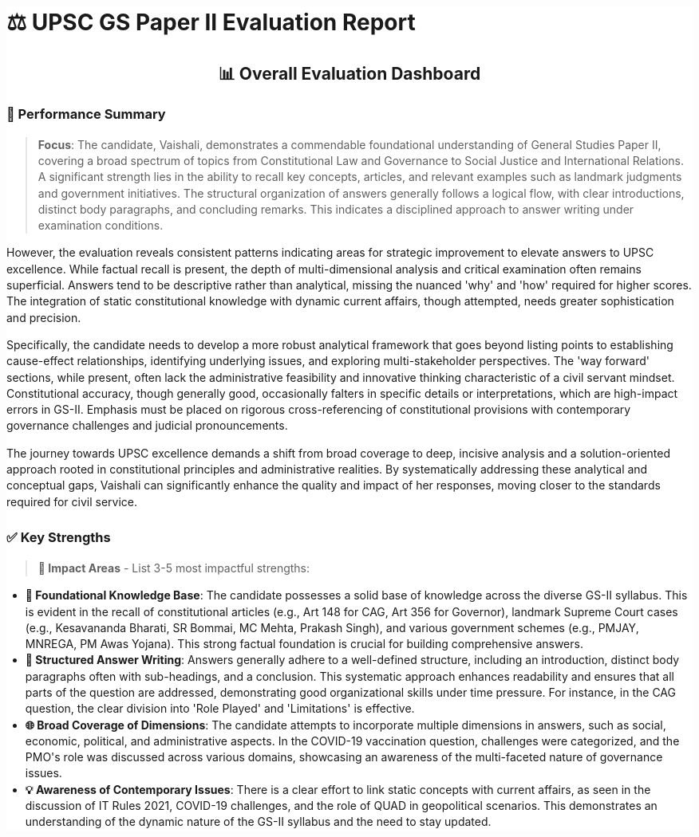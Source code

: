 # ⚖️ UPSC GS Paper II Evaluation Report

<div align="center">

## 📊 Overall Evaluation Dashboard

</div>

### 🎯 Performance Summary
> **Focus**: The candidate, Vaishali, demonstrates a commendable foundational understanding of General Studies Paper II, covering a broad spectrum of topics from Constitutional Law and Governance to Social Justice and International Relations. A significant strength lies in the ability to recall key concepts, articles, and relevant examples such as landmark judgments and government initiatives. The structural organization of answers generally follows a logical flow, with clear introductions, distinct body paragraphs, and concluding remarks. This indicates a disciplined approach to answer writing under examination conditions.

However, the evaluation reveals consistent patterns indicating areas for strategic improvement to elevate answers to UPSC excellence. While factual recall is present, the depth of multi-dimensional analysis and critical examination often remains superficial. Answers tend to be descriptive rather than analytical, missing the nuanced 'why' and 'how' required for higher scores. The integration of static constitutional knowledge with dynamic current affairs, though attempted, needs greater sophistication and precision.

Specifically, the candidate needs to develop a more robust analytical framework that goes beyond listing points to establishing cause-effect relationships, identifying underlying issues, and exploring multi-stakeholder perspectives. The 'way forward' sections, while present, often lack the administrative feasibility and innovative thinking characteristic of a civil servant mindset. Constitutional accuracy, though generally good, occasionally falters in specific details or interpretations, which are high-impact errors in GS-II. Emphasis must be placed on rigorous cross-referencing of constitutional provisions with contemporary governance challenges and judicial pronouncements.

The journey towards UPSC excellence demands a shift from broad coverage to deep, incisive analysis and a solution-oriented approach rooted in constitutional principles and administrative realities. By systematically addressing these analytical and conceptual gaps, Vaishali can significantly enhance the quality and impact of her responses, moving closer to the standards required for civil service.

### ✅ Key Strengths
> **🌟 Impact Areas** - List 3-5 most impactful strengths:

-   **🧠 Foundational Knowledge Base**: The candidate possesses a solid base of knowledge across the diverse GS-II syllabus. This is evident in the recall of constitutional articles (e.g., Art 148 for CAG, Art 356 for Governor), landmark Supreme Court cases (e.g., Kesavananda Bharati, SR Bommai, MC Mehta, Prakash Singh), and various government schemes (e.g., PMJAY, MNREGA, PM Awas Yojana). This strong factual foundation is crucial for building comprehensive answers.
-   **📝 Structured Answer Writing**: Answers generally adhere to a well-defined structure, including an introduction, distinct body paragraphs often with sub-headings, and a conclusion. This systematic approach enhances readability and ensures that all parts of the question are addressed, demonstrating good organizational skills under time pressure. For instance, in the CAG question, the clear division into 'Role Played' and 'Limitations' is effective.
-   **🌐 Broad Coverage of Dimensions**: The candidate attempts to incorporate multiple dimensions in answers, such as social, economic, political, and administrative aspects. In the COVID-19 vaccination question, challenges were categorized, and the PMO's role was discussed across various domains, showcasing an awareness of the multi-faceted nature of governance issues.
-   **💡 Awareness of Contemporary Issues**: There is a clear effort to link static concepts with current affairs, as seen in the discussion of IT Rules 2021, COVID-19 challenges, and the role of QUAD in geopolitical scenarios. This demonstrates an understanding of the dynamic nature of the GS-II syllabus and the need to stay updated.
